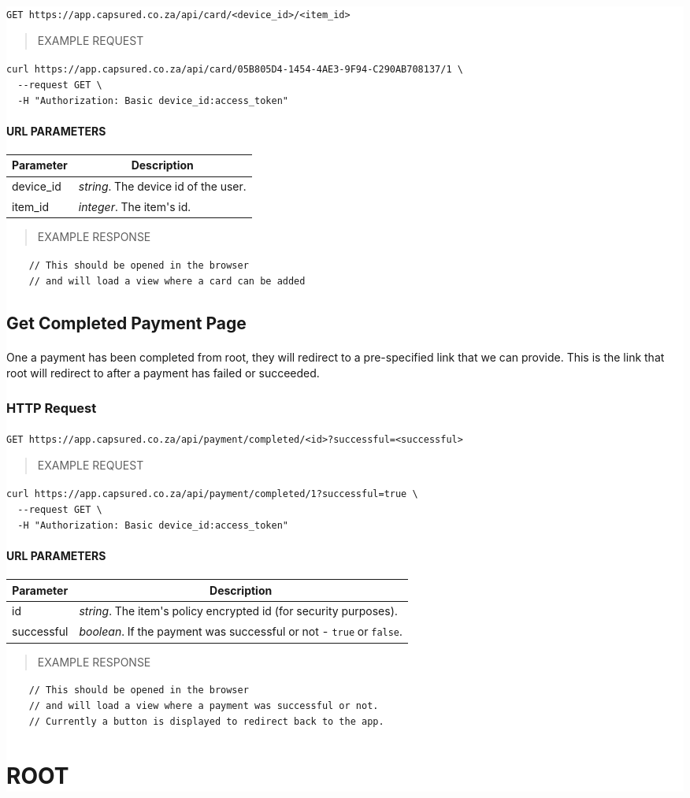 `GET https://app.capsured.co.za/api/card/<device_id>/<item_id>`

> EXAMPLE REQUEST

```shell
curl https://app.capsured.co.za/api/card/05B805D4-1454-4AE3-9F94-C290AB708137/1 \
  --request GET \
  -H "Authorization: Basic device_id:access_token"
```

#### URL PARAMETERS

Parameter | Description      
--------- |  -----------
device_id |  *string*. The device id of the user.
item_id   | *integer*. The item's id.

> EXAMPLE RESPONSE

```
    // This should be opened in the browser 
    // and will load a view where a card can be added
```

## Get Completed Payment Page

One a payment has been completed from root, they will redirect to a pre-specified link that we can provide.
This is the link that root will redirect to after a payment has failed or succeeded.

### HTTP Request

`GET https://app.capsured.co.za/api/payment/completed/<id>?successful=<successful>`

> EXAMPLE REQUEST

```shell
curl https://app.capsured.co.za/api/payment/completed/1?successful=true \
  --request GET \
  -H "Authorization: Basic device_id:access_token"
```

#### URL PARAMETERS

Parameter | Description      
--------- |  -----------
id |  *string*. The item's policy encrypted id (for security purposes).
successful   | *boolean*. If the payment was successful or not - `true` or `false`.

> EXAMPLE RESPONSE

```
    // This should be opened in the browser 
    // and will load a view where a payment was successful or not.
    // Currently a button is displayed to redirect back to the app.
```

# ROOT
